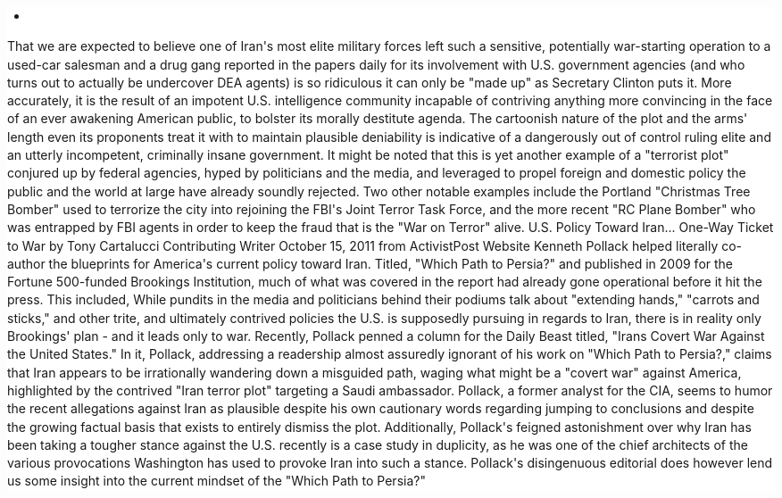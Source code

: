 -
That we are expected to believe one of Iran's most elite military
forces left such a sensitive, potentially war-starting operation to a
used-car salesman and a drug gang reported in the papers daily for its
involvement with U.S. government agencies (and who turns out to actually be
undercover DEA agents) is so ridiculous it can only be "made up" as
Secretary Clinton puts it.
More accurately, it is the result of an impotent
U.S. intelligence community incapable of contriving anything more convincing
in the face of an ever awakening American public, to bolster its morally
destitute agenda.
The cartoonish nature of the plot and the arms' length
even its proponents treat it with to maintain plausible deniability is
indicative of a dangerously
out of control ruling elite and
an utterly
incompetent, criminally insane government.
It might be noted that this is yet another
example of a "terrorist plot" conjured up by federal agencies, hyped by
politicians and the media, and leveraged to propel foreign and domestic
policy the public and the world at large have already soundly rejected.
Two
other notable examples include the
Portland "Christmas Tree Bomber" used to
terrorize the city into rejoining the FBI's Joint Terror Task Force, and the
more recent "RC Plane Bomber" who was entrapped by FBI agents in order to
keep the fraud that is the "War on Terror" alive.
U.S. Policy Toward Iran...
One-Way Ticket to War
by Tony Cartalucci
Contributing Writer
October 15, 2011
from
ActivistPost Website
Kenneth Pollack helped literally co-author the
blueprints for America's current policy toward Iran.
Titled, "Which
Path to Persia?" and published in
2009 for the Fortune 500-funded Brookings Institution, much of what was
covered in the report had already gone operational before it hit the press.
This included,
While pundits in the media and politicians behind their podiums talk about
"extending hands," "carrots and sticks," and other trite, and ultimately
contrived policies the U.S. is supposedly pursuing in regards to Iran, there
is in reality only Brookings' plan - and it leads only to war.
Recently, Pollack penned a column for the Daily Beast titled, "Irans Covert
War Against the United States."
In it, Pollack, addressing a readership almost
assuredly ignorant of his work on "Which Path to Persia?," claims that Iran
appears to be irrationally wandering down a misguided path, waging what
might be a "covert war" against America, highlighted by the
contrived "Iran
terror plot" targeting a Saudi ambassador.
Pollack, a
former analyst for the CIA, seems to
humor the recent allegations against Iran as plausible despite his own
cautionary words regarding jumping to conclusions and despite the growing
factual basis that exists to entirely dismiss the plot.
Additionally, Pollack's feigned astonishment
over why Iran has been taking a tougher stance against the U.S. recently is a
case study in duplicity, as he was one of the chief architects of the
various provocations Washington has used to provoke Iran into such a stance.
Pollack's disingenuous editorial does however
lend us some insight into the current mindset of the "Which Path to Persia?"
